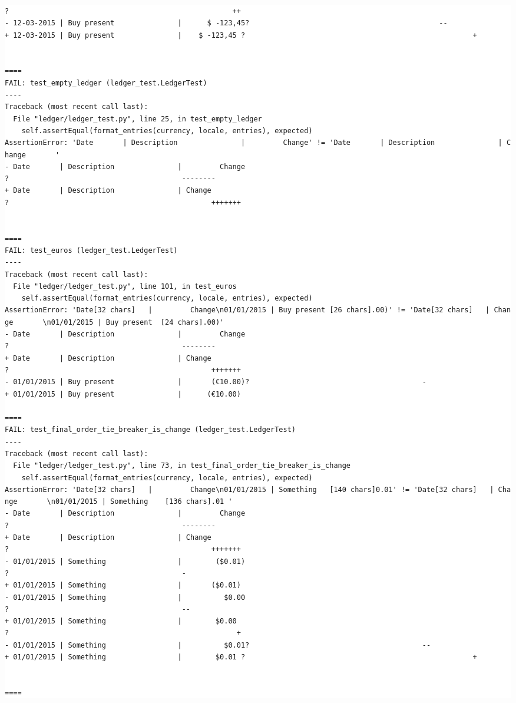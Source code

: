```
?                                                     ++
- 12-03-2015 | Buy present               |      $ -123,45?                                             --
+ 12-03-2015 | Buy present               |    $ -123,45 ?                                                      +


====
FAIL: test_empty_ledger (ledger_test.LedgerTest)
----
Traceback (most recent call last):
  File "ledger/ledger_test.py", line 25, in test_empty_ledger
    self.assertEqual(format_entries(currency, locale, entries), expected)
AssertionError: 'Date       | Description               |         Change' != 'Date       | Description               | Change       '
- Date       | Description               |         Change
?                                         --------
+ Date       | Description               | Change       
?                                                +++++++


====
FAIL: test_euros (ledger_test.LedgerTest)
----
Traceback (most recent call last):
  File "ledger/ledger_test.py", line 101, in test_euros
    self.assertEqual(format_entries(currency, locale, entries), expected)
AssertionError: 'Date[32 chars]   |         Change\n01/01/2015 | Buy present [26 chars].00)' != 'Date[32 chars]   | Change       \n01/01/2015 | Buy present  [24 chars].00)'
- Date       | Description               |         Change
?                                         --------
+ Date       | Description               | Change       
?                                                +++++++
- 01/01/2015 | Buy present               |       (€10.00)?                                         -
+ 01/01/2015 | Buy present               |      (€10.00)

====
FAIL: test_final_order_tie_breaker_is_change (ledger_test.LedgerTest)
----
Traceback (most recent call last):
  File "ledger/ledger_test.py", line 73, in test_final_order_tie_breaker_is_change
    self.assertEqual(format_entries(currency, locale, entries), expected)
AssertionError: 'Date[32 chars]   |         Change\n01/01/2015 | Something   [140 chars]0.01' != 'Date[32 chars]   | Change       \n01/01/2015 | Something    [136 chars].01 '
- Date       | Description               |         Change
?                                         --------
+ Date       | Description               | Change       
?                                                +++++++
- 01/01/2015 | Something                 |        ($0.01)
?                                         -
+ 01/01/2015 | Something                 |       ($0.01)
- 01/01/2015 | Something                 |          $0.00
?                                         --
+ 01/01/2015 | Something                 |        $0.00 
?                                                      +
- 01/01/2015 | Something                 |          $0.01?                                         --
+ 01/01/2015 | Something                 |        $0.01 ?                                                      +


====
```